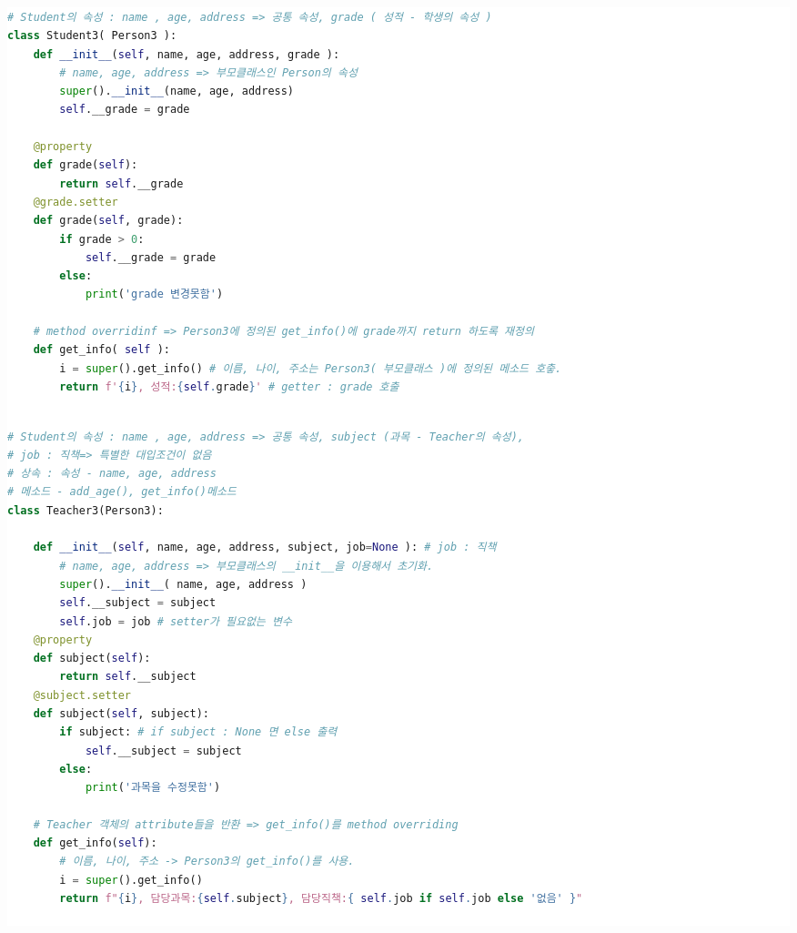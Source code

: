 
```python
# Student의 속성 : name , age, address => 공통 속성, grade ( 성적 - 학생의 속성 )
class Student3( Person3 ):
    def __init__(self, name, age, address, grade ):
        # name, age, address => 부모클래스인 Person의 속성
        super().__init__(name, age, address)  
        self.__grade = grade
        
    @property
    def grade(self):
        return self.__grade
    @grade.setter
    def grade(self, grade):
        if grade > 0:
            self.__grade = grade
        else:
            print('grade 변경못함')
            
    # method overridinf => Person3에 정의된 get_info()에 grade까지 return 하도록 재정의
    def get_info( self ):
        i = super().get_info() # 이름, 나이, 주소는 Person3( 부모클래스 )에 정의된 메소드 호춯.
        return f'{i}, 성적:{self.grade}' # getter : grade 호출
    
```


```python
# Student의 속성 : name , age, address => 공통 속성, subject (과목 - Teacher의 속성), 
# job : 직책=> 특별한 대입조건이 없음
# 상속 : 속성 - name, age, address
# 메소드 - add_age(), get_info()메소드
class Teacher3(Person3):
    
    def __init__(self, name, age, address, subject, job=None ): # job : 직책
        # name, age, address => 부모클래스의 __init__을 이용해서 초기화.
        super().__init__( name, age, address )
        self.__subject = subject
        self.job = job # setter가 필요없는 변수
    @property
    def subject(self):
        return self.__subject
    @subject.setter
    def subject(self, subject):
        if subject: # if subject : None 면 else 출력
            self.__subject = subject
        else:
            print('과목을 수정못함')
            
    # Teacher 객체의 attribute들을 반환 => get_info()를 method overriding
    def get_info(self):
        # 이름, 나이, 주소 -> Person3의 get_info()를 사용.
        i = super().get_info()
        return f"{i}, 담당과목:{self.subject}, 담당직책:{ self.job if self.job else '없음' }"
        
```
